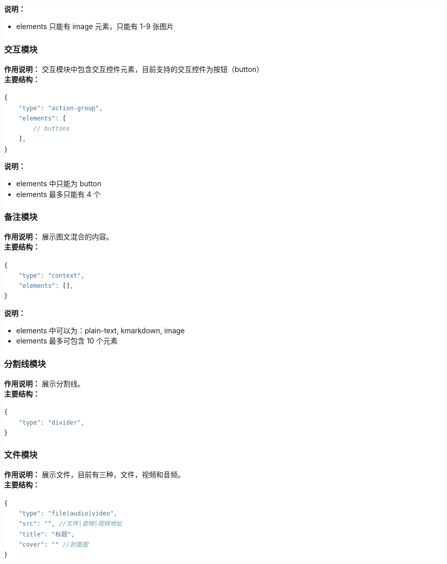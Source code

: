 **说明：**

- elements 只能有 image 元素，只能有 1-9 张图片

### 交互模块

**作用说明：** 交互模块中包含交互控件元素，目前支持的交互控件为按钮（button）  
**主要结构：**

```javascript
{
    "type": "action-group",
    "elements": [
        // buttons
    ],
}
```

**说明：**

- elements 中只能为 button
- elements 最多只能有 4 个

### 备注模块

**作用说明：** 展示图文混合的内容。  
**主要结构：**

```javascript
{
    "type": "context",
    "elements": [],
}
```

**说明：**

- elements 中可以为：plain-text, kmarkdown, image
- elements 最多可包含 10 个元素

### 分割线模块

**作用说明：** 展示分割线。  
**主要结构：**

```javascript
{
    "type": "divider",
}
```

### 文件模块

**作用说明：** 展示文件，目前有三种，文件，视频和音频。  
**主要结构：**

```javascript
{
    "type": "file|audio|video",
    "src": "", //文件|音频|视频地址
    "title": "标题",
    "cover": "" //封面图
}
```
